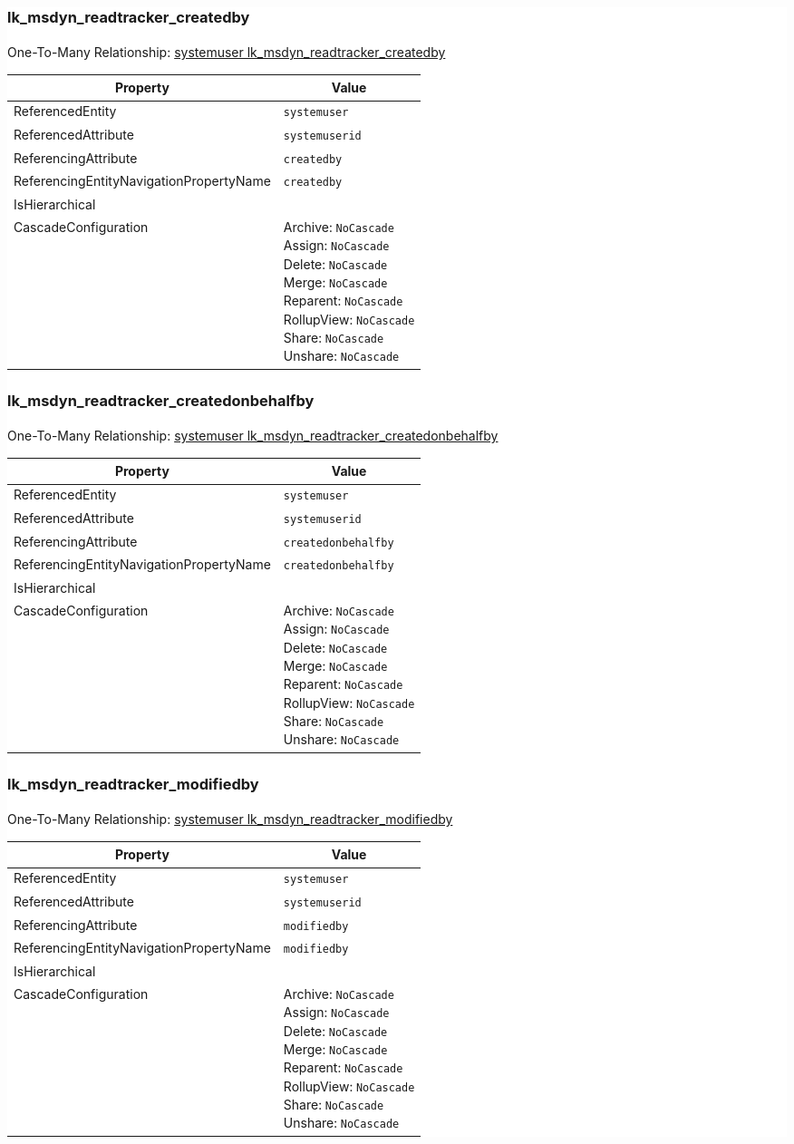 ### <a name="BKMK_lk_msdyn_readtracker_createdby"></a> lk_msdyn_readtracker_createdby

One-To-Many Relationship: [systemuser lk_msdyn_readtracker_createdby](systemuser.md#BKMK_lk_msdyn_readtracker_createdby)

|Property|Value|
|---|---|
|ReferencedEntity|`systemuser`|
|ReferencedAttribute|`systemuserid`|
|ReferencingAttribute|`createdby`|
|ReferencingEntityNavigationPropertyName|`createdby`|
|IsHierarchical||
|CascadeConfiguration|Archive: `NoCascade`<br />Assign: `NoCascade`<br />Delete: `NoCascade`<br />Merge: `NoCascade`<br />Reparent: `NoCascade`<br />RollupView: `NoCascade`<br />Share: `NoCascade`<br />Unshare: `NoCascade`|

### <a name="BKMK_lk_msdyn_readtracker_createdonbehalfby"></a> lk_msdyn_readtracker_createdonbehalfby

One-To-Many Relationship: [systemuser lk_msdyn_readtracker_createdonbehalfby](systemuser.md#BKMK_lk_msdyn_readtracker_createdonbehalfby)

|Property|Value|
|---|---|
|ReferencedEntity|`systemuser`|
|ReferencedAttribute|`systemuserid`|
|ReferencingAttribute|`createdonbehalfby`|
|ReferencingEntityNavigationPropertyName|`createdonbehalfby`|
|IsHierarchical||
|CascadeConfiguration|Archive: `NoCascade`<br />Assign: `NoCascade`<br />Delete: `NoCascade`<br />Merge: `NoCascade`<br />Reparent: `NoCascade`<br />RollupView: `NoCascade`<br />Share: `NoCascade`<br />Unshare: `NoCascade`|

### <a name="BKMK_lk_msdyn_readtracker_modifiedby"></a> lk_msdyn_readtracker_modifiedby

One-To-Many Relationship: [systemuser lk_msdyn_readtracker_modifiedby](systemuser.md#BKMK_lk_msdyn_readtracker_modifiedby)

|Property|Value|
|---|---|
|ReferencedEntity|`systemuser`|
|ReferencedAttribute|`systemuserid`|
|ReferencingAttribute|`modifiedby`|
|ReferencingEntityNavigationPropertyName|`modifiedby`|
|IsHierarchical||
|CascadeConfiguration|Archive: `NoCascade`<br />Assign: `NoCascade`<br />Delete: `NoCascade`<br />Merge: `NoCascade`<br />Reparent: `NoCascade`<br />RollupView: `NoCascade`<br />Share: `NoCascade`<br />Unshare: `NoCascade`|
